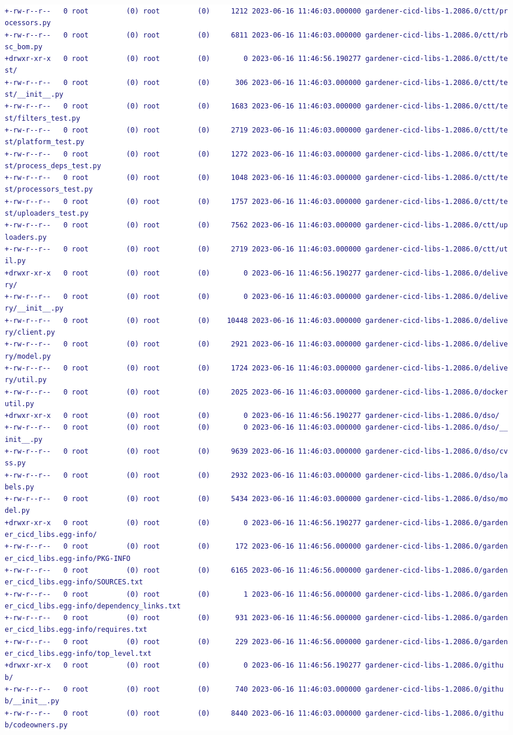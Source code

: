 ```diff
+-rw-r--r--   0 root         (0) root         (0)     1212 2023-06-16 11:46:03.000000 gardener-cicd-libs-1.2086.0/ctt/processors.py
+-rw-r--r--   0 root         (0) root         (0)     6811 2023-06-16 11:46:03.000000 gardener-cicd-libs-1.2086.0/ctt/rbsc_bom.py
+drwxr-xr-x   0 root         (0) root         (0)        0 2023-06-16 11:46:56.190277 gardener-cicd-libs-1.2086.0/ctt/test/
+-rw-r--r--   0 root         (0) root         (0)      306 2023-06-16 11:46:03.000000 gardener-cicd-libs-1.2086.0/ctt/test/__init__.py
+-rw-r--r--   0 root         (0) root         (0)     1683 2023-06-16 11:46:03.000000 gardener-cicd-libs-1.2086.0/ctt/test/filters_test.py
+-rw-r--r--   0 root         (0) root         (0)     2719 2023-06-16 11:46:03.000000 gardener-cicd-libs-1.2086.0/ctt/test/platform_test.py
+-rw-r--r--   0 root         (0) root         (0)     1272 2023-06-16 11:46:03.000000 gardener-cicd-libs-1.2086.0/ctt/test/process_deps_test.py
+-rw-r--r--   0 root         (0) root         (0)     1048 2023-06-16 11:46:03.000000 gardener-cicd-libs-1.2086.0/ctt/test/processors_test.py
+-rw-r--r--   0 root         (0) root         (0)     1757 2023-06-16 11:46:03.000000 gardener-cicd-libs-1.2086.0/ctt/test/uploaders_test.py
+-rw-r--r--   0 root         (0) root         (0)     7562 2023-06-16 11:46:03.000000 gardener-cicd-libs-1.2086.0/ctt/uploaders.py
+-rw-r--r--   0 root         (0) root         (0)     2719 2023-06-16 11:46:03.000000 gardener-cicd-libs-1.2086.0/ctt/util.py
+drwxr-xr-x   0 root         (0) root         (0)        0 2023-06-16 11:46:56.190277 gardener-cicd-libs-1.2086.0/delivery/
+-rw-r--r--   0 root         (0) root         (0)        0 2023-06-16 11:46:03.000000 gardener-cicd-libs-1.2086.0/delivery/__init__.py
+-rw-r--r--   0 root         (0) root         (0)    10448 2023-06-16 11:46:03.000000 gardener-cicd-libs-1.2086.0/delivery/client.py
+-rw-r--r--   0 root         (0) root         (0)     2921 2023-06-16 11:46:03.000000 gardener-cicd-libs-1.2086.0/delivery/model.py
+-rw-r--r--   0 root         (0) root         (0)     1724 2023-06-16 11:46:03.000000 gardener-cicd-libs-1.2086.0/delivery/util.py
+-rw-r--r--   0 root         (0) root         (0)     2025 2023-06-16 11:46:03.000000 gardener-cicd-libs-1.2086.0/dockerutil.py
+drwxr-xr-x   0 root         (0) root         (0)        0 2023-06-16 11:46:56.190277 gardener-cicd-libs-1.2086.0/dso/
+-rw-r--r--   0 root         (0) root         (0)        0 2023-06-16 11:46:03.000000 gardener-cicd-libs-1.2086.0/dso/__init__.py
+-rw-r--r--   0 root         (0) root         (0)     9639 2023-06-16 11:46:03.000000 gardener-cicd-libs-1.2086.0/dso/cvss.py
+-rw-r--r--   0 root         (0) root         (0)     2932 2023-06-16 11:46:03.000000 gardener-cicd-libs-1.2086.0/dso/labels.py
+-rw-r--r--   0 root         (0) root         (0)     5434 2023-06-16 11:46:03.000000 gardener-cicd-libs-1.2086.0/dso/model.py
+drwxr-xr-x   0 root         (0) root         (0)        0 2023-06-16 11:46:56.190277 gardener-cicd-libs-1.2086.0/gardener_cicd_libs.egg-info/
+-rw-r--r--   0 root         (0) root         (0)      172 2023-06-16 11:46:56.000000 gardener-cicd-libs-1.2086.0/gardener_cicd_libs.egg-info/PKG-INFO
+-rw-r--r--   0 root         (0) root         (0)     6165 2023-06-16 11:46:56.000000 gardener-cicd-libs-1.2086.0/gardener_cicd_libs.egg-info/SOURCES.txt
+-rw-r--r--   0 root         (0) root         (0)        1 2023-06-16 11:46:56.000000 gardener-cicd-libs-1.2086.0/gardener_cicd_libs.egg-info/dependency_links.txt
+-rw-r--r--   0 root         (0) root         (0)      931 2023-06-16 11:46:56.000000 gardener-cicd-libs-1.2086.0/gardener_cicd_libs.egg-info/requires.txt
+-rw-r--r--   0 root         (0) root         (0)      229 2023-06-16 11:46:56.000000 gardener-cicd-libs-1.2086.0/gardener_cicd_libs.egg-info/top_level.txt
+drwxr-xr-x   0 root         (0) root         (0)        0 2023-06-16 11:46:56.190277 gardener-cicd-libs-1.2086.0/github/
+-rw-r--r--   0 root         (0) root         (0)      740 2023-06-16 11:46:03.000000 gardener-cicd-libs-1.2086.0/github/__init__.py
+-rw-r--r--   0 root         (0) root         (0)     8440 2023-06-16 11:46:03.000000 gardener-cicd-libs-1.2086.0/github/codeowners.py
```